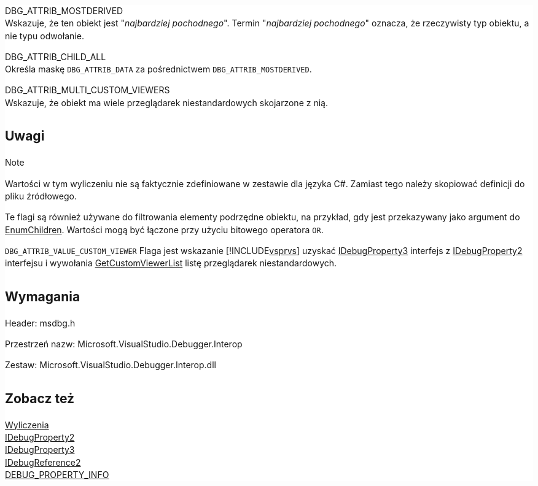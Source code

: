  DBG_ATTRIB_MOSTDERIVED  
 Wskazuje, że ten obiekt jest "*najbardziej pochodnego*". Termin "*najbardziej pochodnego*" oznacza, że rzeczywisty typ obiektu, a nie typu odwołanie.  
  
 DBG_ATTRIB_CHILD_ALL  
 Określa maskę `DBG_ATTRIB_DATA` za pośrednictwem `DBG_ATTRIB_MOSTDERIVED`.  
  
 DBG_ATTRIB_MULTI_CUSTOM_VIEWERS  
 Wskazuje, że obiekt ma wiele przeglądarek niestandardowych skojarzone z nią.  
  
## <a name="remarks"></a>Uwagi  
  
> [!NOTE]
>  Wartości w tym wyliczeniu nie są faktycznie zdefiniowane w zestawie dla języka C#. Zamiast tego należy skopiować definicji do pliku źródłowego.  
  
 Te flagi są również używane do filtrowania elementy podrzędne obiektu, na przykład, gdy jest przekazywany jako argument do [EnumChildren](../../../extensibility/debugger/reference/idebugproperty2-enumchildren.md). Wartości mogą być łączone przy użyciu bitowego operatora `OR`.  
  
 `DBG_ATTRIB_VALUE_CUSTOM_VIEWER` Flaga jest wskazanie [!INCLUDE[vsprvs](../../../code-quality/includes/vsprvs_md.md)] uzyskać [IDebugProperty3](../../../extensibility/debugger/reference/idebugproperty3.md) interfejs z [IDebugProperty2](../../../extensibility/debugger/reference/idebugproperty2.md) interfejsu i wywołania [GetCustomViewerList](../../../extensibility/debugger/reference/idebugproperty3-getcustomviewerlist.md) listę przeglądarek niestandardowych.  
  
## <a name="requirements"></a>Wymagania  
 Header: msdbg.h  
  
 Przestrzeń nazw: Microsoft.VisualStudio.Debugger.Interop  
  
 Zestaw: Microsoft.VisualStudio.Debugger.Interop.dll  
  
## <a name="see-also"></a>Zobacz też  
 [Wyliczenia](../../../extensibility/debugger/reference/enumerations-visual-studio-debugging.md)   
 [IDebugProperty2](../../../extensibility/debugger/reference/idebugproperty2.md)   
 [IDebugProperty3](../../../extensibility/debugger/reference/idebugproperty3.md)   
 [IDebugReference2](../../../extensibility/debugger/reference/idebugreference2.md)   
 [DEBUG_PROPERTY_INFO](../../../extensibility/debugger/reference/debug-property-info.md)